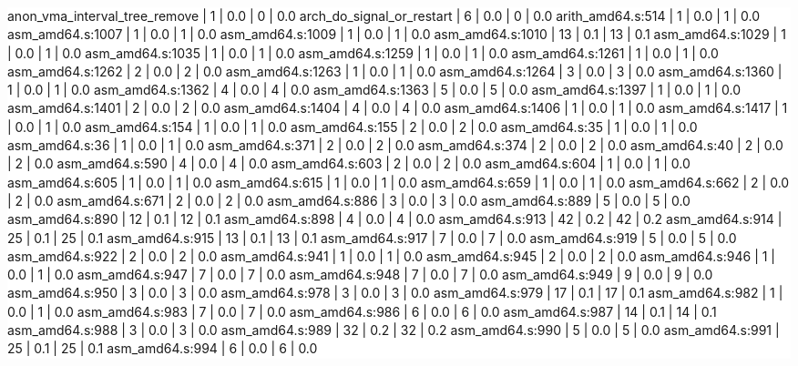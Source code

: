 anon_vma_interval_tree_remove                    |      1 |   0.0 |   0 |   0.0
arch_do_signal_or_restart                        |      6 |   0.0 |   0 |   0.0
arith_amd64.s:514                                |      1 |   0.0 |   1 |   0.0
asm_amd64.s:1007                                 |      1 |   0.0 |   1 |   0.0
asm_amd64.s:1009                                 |      1 |   0.0 |   1 |   0.0
asm_amd64.s:1010                                 |     13 |   0.1 |  13 |   0.1
asm_amd64.s:1029                                 |      1 |   0.0 |   1 |   0.0
asm_amd64.s:1035                                 |      1 |   0.0 |   1 |   0.0
asm_amd64.s:1259                                 |      1 |   0.0 |   1 |   0.0
asm_amd64.s:1261                                 |      1 |   0.0 |   1 |   0.0
asm_amd64.s:1262                                 |      2 |   0.0 |   2 |   0.0
asm_amd64.s:1263                                 |      1 |   0.0 |   1 |   0.0
asm_amd64.s:1264                                 |      3 |   0.0 |   3 |   0.0
asm_amd64.s:1360                                 |      1 |   0.0 |   1 |   0.0
asm_amd64.s:1362                                 |      4 |   0.0 |   4 |   0.0
asm_amd64.s:1363                                 |      5 |   0.0 |   5 |   0.0
asm_amd64.s:1397                                 |      1 |   0.0 |   1 |   0.0
asm_amd64.s:1401                                 |      2 |   0.0 |   2 |   0.0
asm_amd64.s:1404                                 |      4 |   0.0 |   4 |   0.0
asm_amd64.s:1406                                 |      1 |   0.0 |   1 |   0.0
asm_amd64.s:1417                                 |      1 |   0.0 |   1 |   0.0
asm_amd64.s:154                                  |      1 |   0.0 |   1 |   0.0
asm_amd64.s:155                                  |      2 |   0.0 |   2 |   0.0
asm_amd64.s:35                                   |      1 |   0.0 |   1 |   0.0
asm_amd64.s:36                                   |      1 |   0.0 |   1 |   0.0
asm_amd64.s:371                                  |      2 |   0.0 |   2 |   0.0
asm_amd64.s:374                                  |      2 |   0.0 |   2 |   0.0
asm_amd64.s:40                                   |      2 |   0.0 |   2 |   0.0
asm_amd64.s:590                                  |      4 |   0.0 |   4 |   0.0
asm_amd64.s:603                                  |      2 |   0.0 |   2 |   0.0
asm_amd64.s:604                                  |      1 |   0.0 |   1 |   0.0
asm_amd64.s:605                                  |      1 |   0.0 |   1 |   0.0
asm_amd64.s:615                                  |      1 |   0.0 |   1 |   0.0
asm_amd64.s:659                                  |      1 |   0.0 |   1 |   0.0
asm_amd64.s:662                                  |      2 |   0.0 |   2 |   0.0
asm_amd64.s:671                                  |      2 |   0.0 |   2 |   0.0
asm_amd64.s:886                                  |      3 |   0.0 |   3 |   0.0
asm_amd64.s:889                                  |      5 |   0.0 |   5 |   0.0
asm_amd64.s:890                                  |     12 |   0.1 |  12 |   0.1
asm_amd64.s:898                                  |      4 |   0.0 |   4 |   0.0
asm_amd64.s:913                                  |     42 |   0.2 |  42 |   0.2
asm_amd64.s:914                                  |     25 |   0.1 |  25 |   0.1
asm_amd64.s:915                                  |     13 |   0.1 |  13 |   0.1
asm_amd64.s:917                                  |      7 |   0.0 |   7 |   0.0
asm_amd64.s:919                                  |      5 |   0.0 |   5 |   0.0
asm_amd64.s:922                                  |      2 |   0.0 |   2 |   0.0
asm_amd64.s:941                                  |      1 |   0.0 |   1 |   0.0
asm_amd64.s:945                                  |      2 |   0.0 |   2 |   0.0
asm_amd64.s:946                                  |      1 |   0.0 |   1 |   0.0
asm_amd64.s:947                                  |      7 |   0.0 |   7 |   0.0
asm_amd64.s:948                                  |      7 |   0.0 |   7 |   0.0
asm_amd64.s:949                                  |      9 |   0.0 |   9 |   0.0
asm_amd64.s:950                                  |      3 |   0.0 |   3 |   0.0
asm_amd64.s:978                                  |      3 |   0.0 |   3 |   0.0
asm_amd64.s:979                                  |     17 |   0.1 |  17 |   0.1
asm_amd64.s:982                                  |      1 |   0.0 |   1 |   0.0
asm_amd64.s:983                                  |      7 |   0.0 |   7 |   0.0
asm_amd64.s:986                                  |      6 |   0.0 |   6 |   0.0
asm_amd64.s:987                                  |     14 |   0.1 |  14 |   0.1
asm_amd64.s:988                                  |      3 |   0.0 |   3 |   0.0
asm_amd64.s:989                                  |     32 |   0.2 |  32 |   0.2
asm_amd64.s:990                                  |      5 |   0.0 |   5 |   0.0
asm_amd64.s:991                                  |     25 |   0.1 |  25 |   0.1
asm_amd64.s:994                                  |      6 |   0.0 |   6 |   0.0